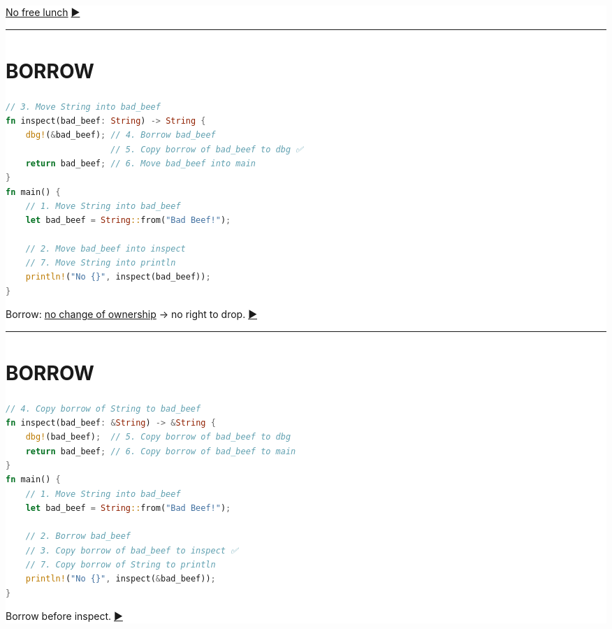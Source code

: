 [No free lunch][6] [▶️](https://play.rust-lang.org/?version=stable&mode=debug&edition=2021&gist=29640f566b35ee5e75068a174f23fa24 "Rust Playground")

[6]: https://github.com/rust-lang/book/blob/main/src/img/trpl04-03.svg "book/trpl04-03.svg at main · rust-lang/book · GitHub"

---

# BORROW

```rust
// 3. Move String into bad_beef
fn inspect(bad_beef: String) -> String {
    dbg!(&bad_beef); // 4. Borrow bad_beef
                     // 5. Copy borrow of bad_beef to dbg ✅
    return bad_beef; // 6. Move bad_beef into main
}
fn main() {
    // 1. Move String into bad_beef
    let bad_beef = String::from("Bad Beef!");

    // 2. Move bad_beef into inspect
    // 7. Move String into println
    println!("No {}", inspect(bad_beef));
}
```

Borrow: [no change of ownership][5] → no right to drop. [▶️](https://play.rust-lang.org/?version=stable&mode=debug&edition=2021&gist=49f3082c30deb525f05aef9bb014cb59 "Rust Playground")

[5]: https://github.com/rust-lang/book/blob/main/src/img/trpl04-05.svg "book/trpl04-05.svg at main · rust-lang/book · GitHub"

----

# BORROW

```rust
// 4. Copy borrow of String to bad_beef
fn inspect(bad_beef: &String) -> &String {
    dbg!(bad_beef);  // 5. Copy borrow of bad_beef to dbg
    return bad_beef; // 6. Copy borrow of bad_beef to main
}
fn main() {
    // 1. Move String into bad_beef
    let bad_beef = String::from("Bad Beef!");

    // 2. Borrow bad_beef
    // 3. Copy borrow of bad_beef to inspect ✅
    // 7. Copy borrow of String to println
    println!("No {}", inspect(&bad_beef));
}
```

Borrow before inspect. [▶️](https://play.rust-lang.org/?version=stable&mode=debug&edition=2021&gist=70886723e73f0a928ba6588e8860b19a "Rust Playground")


[7]: https://doc.rust-lang.org/book/ch04-01-what-is-ownership.html#the-stack-and-the-heap
[1]: https://owasp.org/www-community/vulnerabilities/Using_freed_memory "Using freed memory | OWASP Foundation"
[2]: https://owasp.org/www-community/vulnerabilities/Memory_leak "Memory leak | OWASP Foundation"
[3]: https://owasp.org/www-community/vulnerabilities/Doubly_freeing_memory "Doubly freeing memory | OWASP Foundation"
[4]: https://github.com/rust-lang/book/blob/main/src/img/trpl04-04.svg "book/trpl04-04.svg at main · rust-lang/book · GitHub"
[8]: https://doc.rust-lang.org/book/ch05-03-method-syntax.html#wheres-the---operator "Method Syntax - The Rust Programming Language"
[9]: https://doc.rust-lang.org/book/ch15-05-interior-mutability.html "RefCell<T> and the Interior Mutability Pattern - The Rust Programming Language"
[10]: https://doc.rust-lang.org/book/ch15-04-rc.html#using-rct-to-share-data "Rc<T>, the Reference Counted Smart Pointer - The Rust Programming Language"
[11]: https://doc.rust-lang.org/book/ch15-06-reference-cycles.html#preventing-reference-cycles-turning-an-rct-into-a-weakt "Reference Cycles Can Leak Memory - The Rust Programming Language"